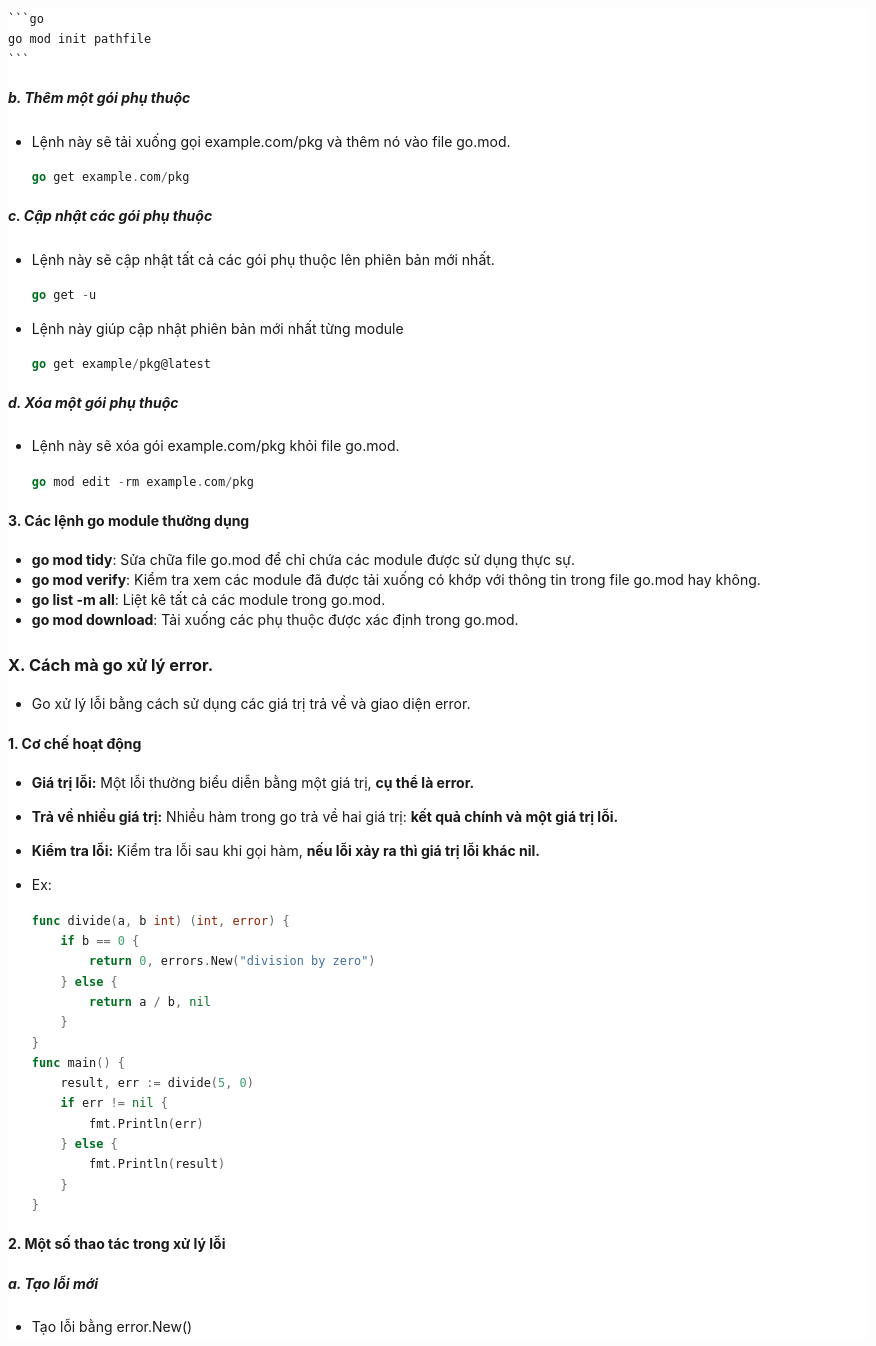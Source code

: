     ```go
    go mod init pathfile
    ```
#####  b. Thêm một gói phụ thuộc
- Lệnh này sẽ tải xuống gọi example.com/pkg và thêm nó vào file go.mod.

    ```go
    go get example.com/pkg
    ```
#####  c. Cập nhật các gói phụ thuộc
- Lệnh này sẽ cập nhật tất cả các gói phụ thuộc lên phiên bản mới nhất.

    ```go
    go get -u
    ```
- Lệnh này giúp cập nhật phiên bản mới nhất từng module

    ```go
    go get example/pkg@latest
    ```
#####  d. Xóa một gói phụ thuộc
- Lệnh này sẽ xóa gói example.com/pkg khỏi file go.mod.

    ```go
    go mod edit -rm example.com/pkg
    ```
#### 3. Các lệnh go module thường dụng
- **go mod tidy**: Sửa chữa file go.mod để chỉ chứa các module được sử dụng thực sự.
- **go mod verify**: Kiểm tra xem các module đã được tải xuống có khớp với thông tin trong file go.mod hay không.
- **go list -m all**: Liệt kê tất cả các module trong go.mod. 
- **go mod download**: Tải xuống các phụ thuộc được xác định trong go.mod.
###  X. Cách mà go xử lý error.
- Go xử lý lỗi bằng cách sử dụng các giá trị trả về và giao diện error.
#### 1. Cơ chế hoạt động
- **Giá trị lỗi:** Một lỗi thường biểu diễn bằng một giá trị, **cụ thể là error.**
- **Trả về nhiều giá trị:** Nhiều hàm trong go trả về hai giá trị: **kết quả chính và một giá trị lỗi.**
- **Kiểm tra lỗi:** Kiểm tra lỗi sau khi gọi hàm, **nếu lỗi xảy ra thì giá trị lỗi khác nil.**
- Ex:

    ```go
    func divide(a, b int) (int, error) {
        if b == 0 {
            return 0, errors.New("division by zero")
        } else {
            return a / b, nil
        }
    }
    func main() {
        result, err := divide(5, 0)
        if err != nil {
            fmt.Println(err)
        } else {
            fmt.Println(result)
        }
    }
    ```
#### 2. Một số thao tác trong xử lý lỗi
##### a. Tạo lỗi mới 
- Tạo lỗi bằng error.New()
